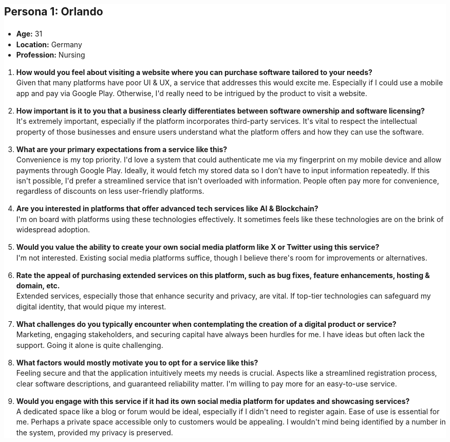 ## Persona 1: Orlando
- **Age:** 31
- **Location:** Germany
- **Profession:** Nursing

1. **How would you feel about visiting a website where you can purchase software tailored to your needs?**  
   Given that many platforms have poor UI & UX, a service that addresses this would excite me. Especially if I could use a mobile app and pay via Google Play. Otherwise, I'd really need to be intrigued by the product to visit a website.

2. **How important is it to you that a business clearly differentiates between software ownership and software licensing?**  
   It's extremely important, especially if the platform incorporates third-party services. It's vital to respect the intellectual property of those businesses and ensure users understand what the platform offers and how they can use the software.

3. **What are your primary expectations from a service like this?**  
   Convenience is my top priority. I'd love a system that could authenticate me via my fingerprint on my mobile device and allow payments through Google Play. Ideally, it would fetch my stored data so I don’t have to input information repeatedly. If this isn't possible, I'd prefer a streamlined service that isn't overloaded with information. People often pay more for convenience, regardless of discounts on less user-friendly platforms.

4. **Are you interested in platforms that offer advanced tech services like AI & Blockchain?**  
   I'm on board with platforms using these technologies effectively. It sometimes feels like these technologies are on the brink of widespread adoption.

5. **Would you value the ability to create your own social media platform like X or Twitter using this service?**  
   I'm not interested. Existing social media platforms suffice, though I believe there's room for improvements or alternatives.

6. **Rate the appeal of purchasing extended services on this platform, such as bug fixes, feature enhancements, hosting & domain, etc.**  
   Extended services, especially those that enhance security and privacy, are vital. If top-tier technologies can safeguard my digital identity, that would pique my interest.

7. **What challenges do you typically encounter when contemplating the creation of a digital product or service?**  
   Marketing, engaging stakeholders, and securing capital have always been hurdles for me. I have ideas but often lack the support. Going it alone is quite challenging.

8. **What factors would mostly motivate you to opt for a service like this?**  
   Feeling secure and that the application intuitively meets my needs is crucial. Aspects like a streamlined registration process, clear software descriptions, and guaranteed reliability matter. I'm willing to pay more for an easy-to-use service.

9. **Would you engage with this service if it had its own social media platform for updates and showcasing services?**  
   A dedicated space like a blog or forum would be ideal, especially if I didn't need to register again. Ease of use is essential for me. Perhaps a private space accessible only to customers would be appealing. I wouldn't mind being identified by a number in the system, provided my privacy is preserved.
